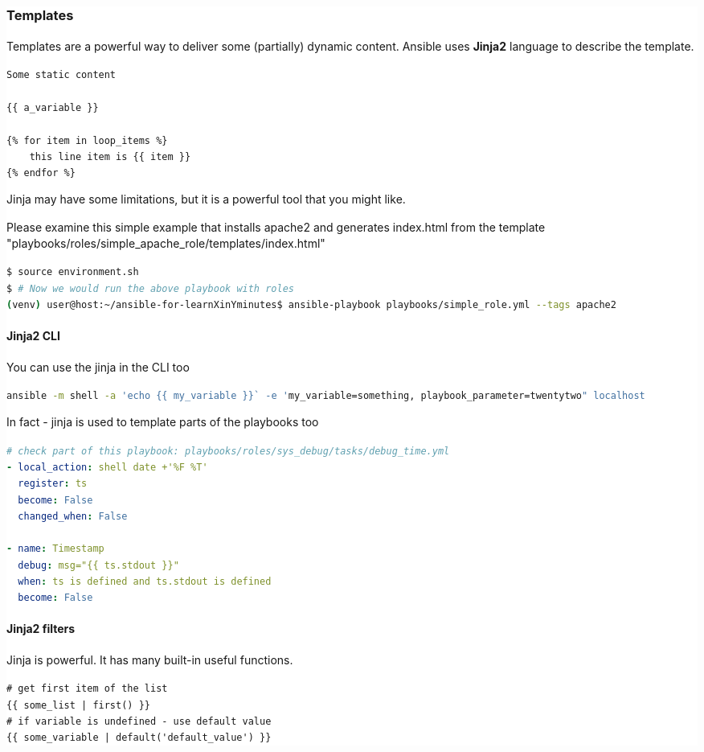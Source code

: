 ### Templates

Templates are a powerful way to deliver some (partially) dynamic content.
Ansible uses **Jinja2** language to describe the template.

```
Some static content

{{ a_variable }}

{% for item in loop_items %}
    this line item is {{ item }}
{% endfor %}
```

Jinja may have some limitations, but it is a powerful tool that you might like.

Please examine this simple example that installs apache2 and generates
index.html from the template
"playbooks/roles/simple_apache_role/templates/index.html"

```bash
$ source environment.sh
$ # Now we would run the above playbook with roles
(venv) user@host:~/ansible-for-learnXinYminutes$ ansible-playbook playbooks/simple_role.yml --tags apache2
```

#### Jinja2 CLI

You can use the jinja in the CLI too

```bash
ansible -m shell -a 'echo {{ my_variable }}` -e 'my_variable=something, playbook_parameter=twentytwo" localhost
```

In fact - jinja is used to template parts of the playbooks too

```yaml
# check part of this playbook: playbooks/roles/sys_debug/tasks/debug_time.yml
- local_action: shell date +'%F %T'
  register: ts
  become: False
  changed_when: False

- name: Timestamp
  debug: msg="{{ ts.stdout }}"
  when: ts is defined and ts.stdout is defined
  become: False
```

#### Jinja2 filters

Jinja is powerful. It has many built-in useful functions.

```
# get first item of the list
{{ some_list | first() }}
# if variable is undefined - use default value
{{ some_variable | default('default_value') }}
```
